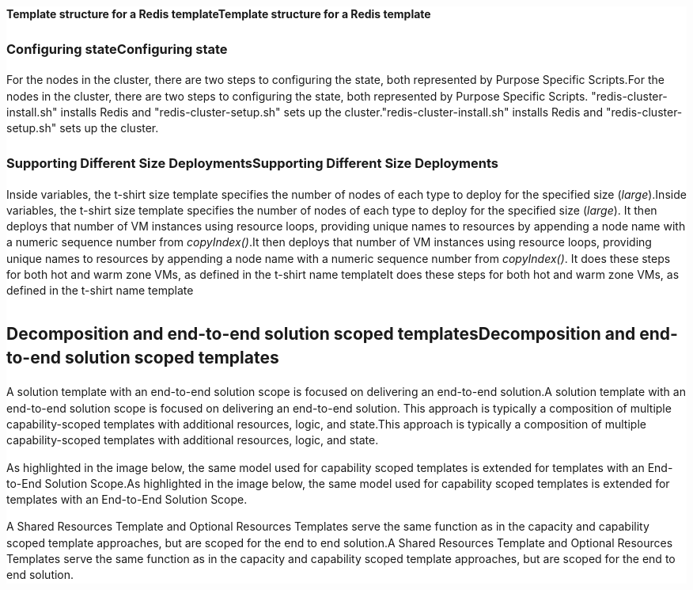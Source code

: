 <span data-ttu-id="2d887-361">**Template structure for a Redis template**</span><span class="sxs-lookup"><span data-stu-id="2d887-361">**Template structure for a Redis template**</span></span>

### <a name="configuring-state"></a><span data-ttu-id="2d887-362">Configuring state</span><span class="sxs-lookup"><span data-stu-id="2d887-362">Configuring state</span></span>
<span data-ttu-id="2d887-363">For the nodes in the cluster, there are two steps to configuring the state, both represented by Purpose Specific Scripts.</span><span class="sxs-lookup"><span data-stu-id="2d887-363">For the nodes in the cluster, there are two steps to configuring the state, both represented by Purpose Specific Scripts.</span></span>  <span data-ttu-id="2d887-364">"redis-cluster-install.sh" installs Redis and "redis-cluster-setup.sh" sets up the cluster.</span><span class="sxs-lookup"><span data-stu-id="2d887-364">"redis-cluster-install.sh" installs Redis and "redis-cluster-setup.sh" sets up the cluster.</span></span>

### <a name="supporting-different-size-deployments"></a><span data-ttu-id="2d887-365">Supporting Different Size Deployments</span><span class="sxs-lookup"><span data-stu-id="2d887-365">Supporting Different Size Deployments</span></span>
<span data-ttu-id="2d887-366">Inside variables, the t-shirt size template specifies the number of nodes of each type to deploy for the specified size (*large*).</span><span class="sxs-lookup"><span data-stu-id="2d887-366">Inside variables, the t-shirt size template specifies the number of nodes of each type to deploy for the specified size (*large*).</span></span> <span data-ttu-id="2d887-367">It then deploys that number of VM instances using resource loops, providing unique names to resources by appending a node name with a numeric sequence number from *copyIndex()*.</span><span class="sxs-lookup"><span data-stu-id="2d887-367">It then deploys that number of VM instances using resource loops, providing unique names to resources by appending a node name with a numeric sequence number from *copyIndex()*.</span></span> <span data-ttu-id="2d887-368">It does these steps for both hot and warm zone VMs, as defined in the t-shirt name template</span><span class="sxs-lookup"><span data-stu-id="2d887-368">It does these steps for both hot and warm zone VMs, as defined in the t-shirt name template</span></span>

## <a name="decomposition-and-end-to-end-solution-scoped-templates"></a><span data-ttu-id="2d887-369">Decomposition and end-to-end solution scoped templates</span><span class="sxs-lookup"><span data-stu-id="2d887-369">Decomposition and end-to-end solution scoped templates</span></span>
<span data-ttu-id="2d887-370">A solution template with an end-to-end solution scope is focused on delivering an end-to-end solution.</span><span class="sxs-lookup"><span data-stu-id="2d887-370">A solution template with an end-to-end solution scope is focused on delivering an end-to-end solution.</span></span>  <span data-ttu-id="2d887-371">This approach is typically a composition of multiple capability-scoped templates with additional resources, logic, and state.</span><span class="sxs-lookup"><span data-stu-id="2d887-371">This approach is typically a composition of multiple capability-scoped templates with additional resources, logic, and state.</span></span>

<span data-ttu-id="2d887-372">As highlighted in the image below, the same model used for capability scoped templates is extended for templates with an End-to-End Solution Scope.</span><span class="sxs-lookup"><span data-stu-id="2d887-372">As highlighted in the image below, the same model used for capability scoped templates is extended for templates with an End-to-End Solution Scope.</span></span>

<span data-ttu-id="2d887-373">A Shared Resources Template and Optional Resources Templates serve the same function as in the capacity and capability scoped template approaches, but are scoped for the end to end solution.</span><span class="sxs-lookup"><span data-stu-id="2d887-373">A Shared Resources Template and Optional Resources Templates serve the same function as in the capacity and capability scoped template approaches, but are scoped for the end to end solution.</span></span>

